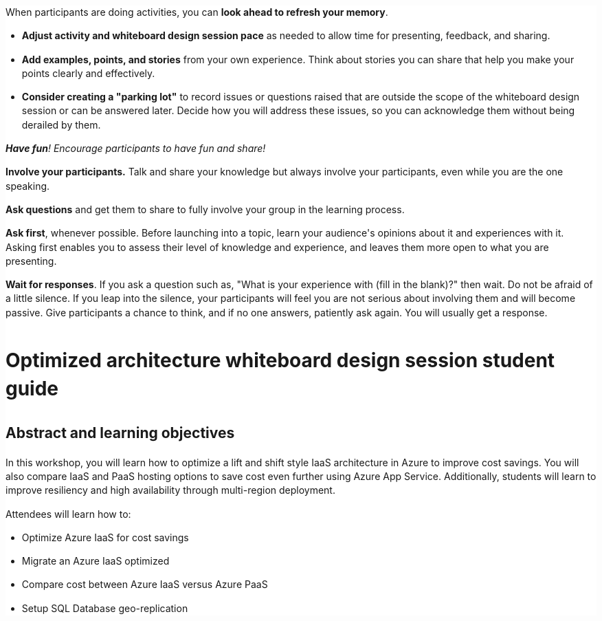 When participants are doing activities, you can **look ahead to refresh
your memory**.

-   **Adjust activity and whiteboard design session pace** as needed to
    allow time for presenting, feedback, and sharing.

-   **Add examples, points, and stories** from your own experience.
    Think about stories you can share that help you make your points
    clearly and effectively.

-   **Consider creating a "parking lot"** to record issues or questions
    raised that are outside the scope of the whiteboard design session
    or can be answered later. Decide how you will address these issues,
    so you can acknowledge them without being derailed by them.

***Have fun**! Encourage participants to have fun and share!*

**Involve your participants.** Talk and share your knowledge but always
involve your participants, even while you are the one speaking.

**Ask questions** and get them to share to fully involve your group in
the learning process.

**Ask first**, whenever possible. Before launching into a topic, learn
your audience's opinions about it and experiences with it. Asking first
enables you to assess their level of knowledge and experience, and
leaves them more open to what you are presenting.

**Wait for responses**. If you ask a question such as, "What is your
experience with (fill in the blank)?" then wait. Do not be afraid of a
little silence. If you leap into the silence, your participants will
feel you are not serious about involving them and will become passive.
Give participants a chance to think, and if no one answers, patiently
ask again. You will usually get a response.

#  Optimized architecture whiteboard design session student guide

## Abstract and learning objectives 

In this workshop, you will learn how to optimize a lift and shift style
IaaS architecture in Azure to improve cost savings. You will also
compare IaaS and PaaS hosting options to save cost even further using
Azure App Service. Additionally, students will learn to improve
resiliency and high availability through multi-region deployment.

Attendees will learn how to:

-   Optimize Azure IaaS for cost savings

-   Migrate an Azure IaaS optimized

-   Compare cost between Azure IaaS versus Azure PaaS

-   Setup SQL Database geo-replication

